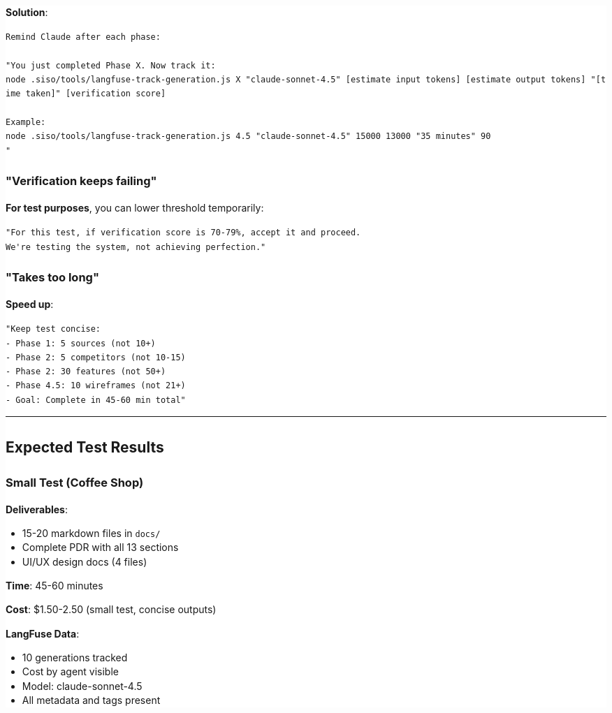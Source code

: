 **Solution**:
```
Remind Claude after each phase:

"You just completed Phase X. Now track it:
node .siso/tools/langfuse-track-generation.js X "claude-sonnet-4.5" [estimate input tokens] [estimate output tokens] "[time taken]" [verification score]

Example:
node .siso/tools/langfuse-track-generation.js 4.5 "claude-sonnet-4.5" 15000 13000 "35 minutes" 90
"
```

### "Verification keeps failing"

**For test purposes**, you can lower threshold temporarily:
```
"For this test, if verification score is 70-79%, accept it and proceed.
We're testing the system, not achieving perfection."
```

### "Takes too long"

**Speed up**:
```
"Keep test concise:
- Phase 1: 5 sources (not 10+)
- Phase 2: 5 competitors (not 10-15)
- Phase 2: 30 features (not 50+)
- Phase 4.5: 10 wireframes (not 21+)
- Goal: Complete in 45-60 min total"
```

---

## Expected Test Results

### Small Test (Coffee Shop)

**Deliverables**:
- 15-20 markdown files in `docs/`
- Complete PDR with all 13 sections
- UI/UX design docs (4 files)

**Time**: 45-60 minutes

**Cost**: $1.50-2.50 (small test, concise outputs)

**LangFuse Data**:
- 10 generations tracked
- Cost by agent visible
- Model: claude-sonnet-4.5
- All metadata and tags present
